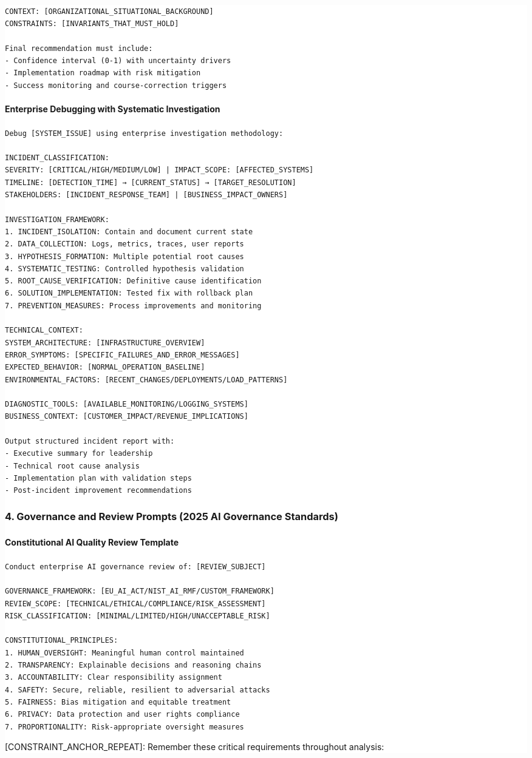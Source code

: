 ```text
CONTEXT: [ORGANIZATIONAL_SITUATIONAL_BACKGROUND]
CONSTRAINTS: [INVARIANTS_THAT_MUST_HOLD]

Final recommendation must include:
- Confidence interval (0-1) with uncertainty drivers
- Implementation roadmap with risk mitigation
- Success monitoring and course-correction triggers
```

#### Enterprise Debugging with Systematic Investigation

```text
Debug [SYSTEM_ISSUE] using enterprise investigation methodology:

INCIDENT_CLASSIFICATION:
SEVERITY: [CRITICAL/HIGH/MEDIUM/LOW] | IMPACT_SCOPE: [AFFECTED_SYSTEMS]
TIMELINE: [DETECTION_TIME] → [CURRENT_STATUS] → [TARGET_RESOLUTION]
STAKEHOLDERS: [INCIDENT_RESPONSE_TEAM] | [BUSINESS_IMPACT_OWNERS]

INVESTIGATION_FRAMEWORK:
1. INCIDENT_ISOLATION: Contain and document current state
2. DATA_COLLECTION: Logs, metrics, traces, user reports
3. HYPOTHESIS_FORMATION: Multiple potential root causes
4. SYSTEMATIC_TESTING: Controlled hypothesis validation
5. ROOT_CAUSE_VERIFICATION: Definitive cause identification
6. SOLUTION_IMPLEMENTATION: Tested fix with rollback plan
7. PREVENTION_MEASURES: Process improvements and monitoring

TECHNICAL_CONTEXT:
SYSTEM_ARCHITECTURE: [INFRASTRUCTURE_OVERVIEW]
ERROR_SYMPTOMS: [SPECIFIC_FAILURES_AND_ERROR_MESSAGES]
EXPECTED_BEHAVIOR: [NORMAL_OPERATION_BASELINE]
ENVIRONMENTAL_FACTORS: [RECENT_CHANGES/DEPLOYMENTS/LOAD_PATTERNS]

DIAGNOSTIC_TOOLS: [AVAILABLE_MONITORING/LOGGING_SYSTEMS]
BUSINESS_CONTEXT: [CUSTOMER_IMPACT/REVENUE_IMPLICATIONS]

Output structured incident report with:
- Executive summary for leadership
- Technical root cause analysis
- Implementation plan with validation steps
- Post-incident improvement recommendations
```

### 4. Governance and Review Prompts (2025 AI Governance Standards)

#### Constitutional AI Quality Review Template

```text
Conduct enterprise AI governance review of: [REVIEW_SUBJECT]

GOVERNANCE_FRAMEWORK: [EU_AI_ACT/NIST_AI_RMF/CUSTOM_FRAMEWORK]
REVIEW_SCOPE: [TECHNICAL/ETHICAL/COMPLIANCE/RISK_ASSESSMENT]
RISK_CLASSIFICATION: [MINIMAL/LIMITED/HIGH/UNACCEPTABLE_RISK]

CONSTITUTIONAL_PRINCIPLES:
1. HUMAN_OVERSIGHT: Meaningful human control maintained
2. TRANSPARENCY: Explainable decisions and reasoning chains  
3. ACCOUNTABILITY: Clear responsibility assignment
4. SAFETY: Secure, reliable, resilient to adversarial attacks
5. FAIRNESS: Bias mitigation and equitable treatment
6. PRIVACY: Data protection and user rights compliance
7. PROPORTIONALITY: Risk-appropriate oversight measures
```

[CONSTRAINT_ANCHOR_REPEAT]: Remember these critical requirements throughout analysis: